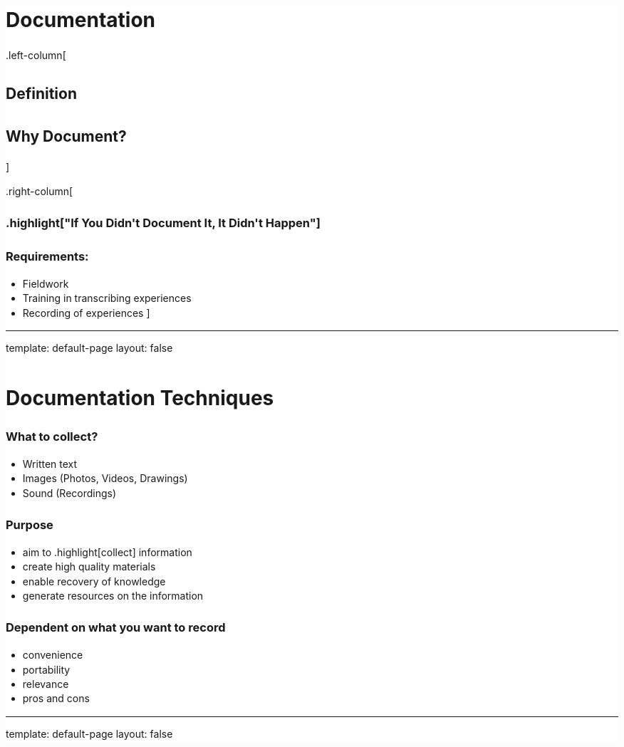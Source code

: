 # Documentation

.left-column[
   ## Definition
   ## Why Document?
]

.right-column[

### .highlight["If You Didn't Document It, It Didn't Happen"]

### Requirements:
- Fieldwork
- Training in transcribing experiences
- Recording of experiences
]

---
template: default-page
layout: false

# Documentation Techniques

### What to collect?

- Written text
- Images (Photos, Videos, Drawings)
- Sound (Recordings)

### Purpose

- aim to .highlight[collect] information
- create high quality materials
- enable recovery of knowledge
- generate resources on the information 

### Dependent on what you want to record

- convenience
- portability
- relevance
- pros and cons


---
template: default-page
layout: false
